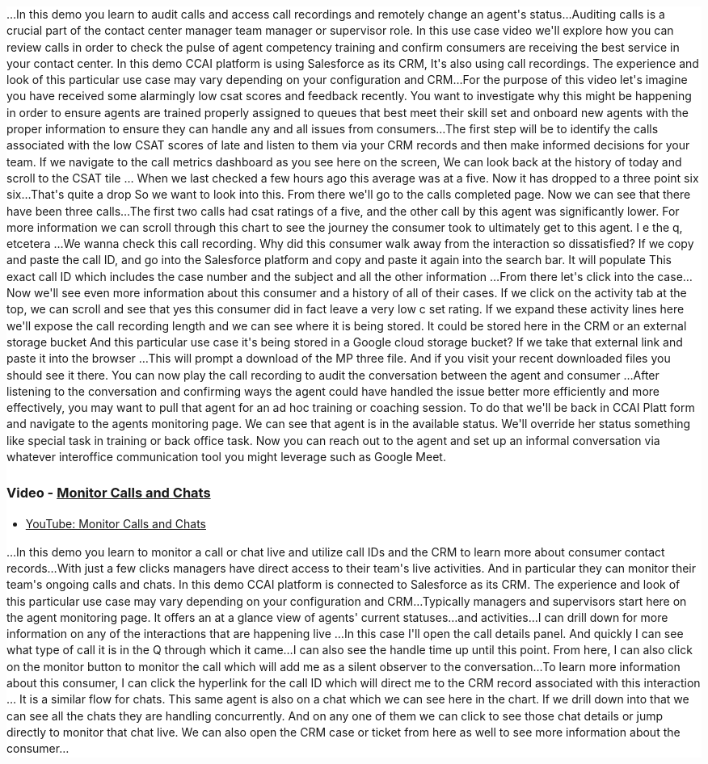 …In this demo you learn to audit calls and access call recordings and remotely change an agent's status…Auditing calls is a crucial part of the contact center manager team manager or supervisor role. In this use case video we'll explore how you can review calls in order to check the pulse of agent competency training and confirm consumers are receiving the best service in your contact center. In this demo CCAI platform is using Salesforce as its CRM, It's also using call recordings. The experience and look of this particular use case may vary depending on your configuration and CRM…For the purpose of this video let's imagine you have received some alarmingly low csat scores and feedback recently. You want to investigate why this might be happening in order to ensure agents are trained properly assigned to queues that best meet their skill set and onboard new agents with the proper information to ensure they can handle any and all issues from consumers…The first step will be to identify the calls associated with the low CSAT scores of late and listen to them via your CRM records and then make informed decisions for your team. If we navigate to the call metrics dashboard as you see here on the screen, We can look back at the history of today and scroll to the CSAT tile … When we last checked a few hours ago this average was at a five. Now it has dropped to a three point six six…That's quite a drop So we want to look into this. From there we'll go to the calls completed page. Now we can see that there have been three calls…The first two calls had csat ratings of a five, and the other call by this agent was significantly lower. For more information we can scroll through this chart to see the journey the consumer took to ultimately get to this agent. I e the q, etcetera …We wanna check this call recording. Why did this consumer walk away from the interaction so dissatisfied? If we copy and paste the call ID, and go into the Salesforce platform and copy and paste it again into the search bar. It will populate This exact call ID which includes the case number and the subject and all the other information …From there let's click into the case…Now we'll see even more information about this consumer and a history of all of their cases. If we click on the activity tab at the top, we can scroll and see that yes this consumer did in fact leave a very low c set rating. If we expand these activity lines here we'll expose the call recording length and we can see where it is being stored. It could be stored here in the CRM or an external storage bucket And this particular use case it's being stored in a Google cloud storage bucket? If we take that external link and paste it into the browser …This will prompt a download of the MP three file. And if you visit your recent downloaded files you should see it there. You can now play the call recording to audit the conversation between the agent and consumer …After listening to the conversation and confirming ways the agent could have handled the issue better more efficiently and more effectively, you may want to pull that agent for an ad hoc training or coaching session. To do that we'll be back in CCAI Platt form and navigate to the agents monitoring page. We can see that agent is in the available status. We'll override her status something like special task in training or back office task. Now you can reach out to the agent and set up an informal conversation via whatever interoffice communication tool you might leverage such as Google Meet.

### Video - [Monitor Calls and Chats](https://www.cloudskillsboost.google/course_templates/958/video/509024)

- [YouTube: Monitor Calls and Chats](https://www.youtube.com/watch?v=BDaBpUdGoE4)

…In this demo you learn to monitor a call or chat live and utilize call IDs and the CRM to learn more about consumer contact records…With just a few clicks managers have direct access to their team's live activities. And in particular they can monitor their team's ongoing calls and chats. In this demo CCAI platform is connected to Salesforce as its CRM. The experience and look of this particular use case may vary depending on your configuration and CRM…Typically managers and supervisors start here on the agent monitoring page. It offers an at a glance view of agents' current statuses…and activities…I can drill down for more information on any of the interactions that are happening live …In this case I'll open the call details panel. And quickly I can see what type of call it is in the Q through which it came…I can also see the handle time up until this point. From here, I can also click on the monitor button to monitor the call which will add me as a silent observer to the conversation…To learn more information about this consumer, I can click the hyperlink for the call ID which will direct me to the CRM record associated with this interaction … It is a similar flow for chats. This same agent is also on a chat which we can see here in the chart. If we drill down into that we can see all the chats they are handling concurrently. And on any one of them we can click to see those chat details or jump directly to monitor that chat live. We can also open the CRM case or ticket from here as well to see more information about the consumer…

